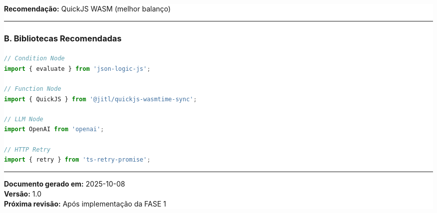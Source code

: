 **Recomendação:** QuickJS WASM (melhor balanço)

---

### B. Bibliotecas Recomendadas

```typescript
// Condition Node
import { evaluate } from 'json-logic-js';

// Function Node
import { QuickJS } from '@jitl/quickjs-wasmtime-sync';

// LLM Node
import OpenAI from 'openai';

// HTTP Retry
import { retry } from 'ts-retry-promise';
```

---

**Documento gerado em:** 2025-10-08  
**Versão:** 1.0  
**Próxima revisão:** Após implementação da FASE 1

